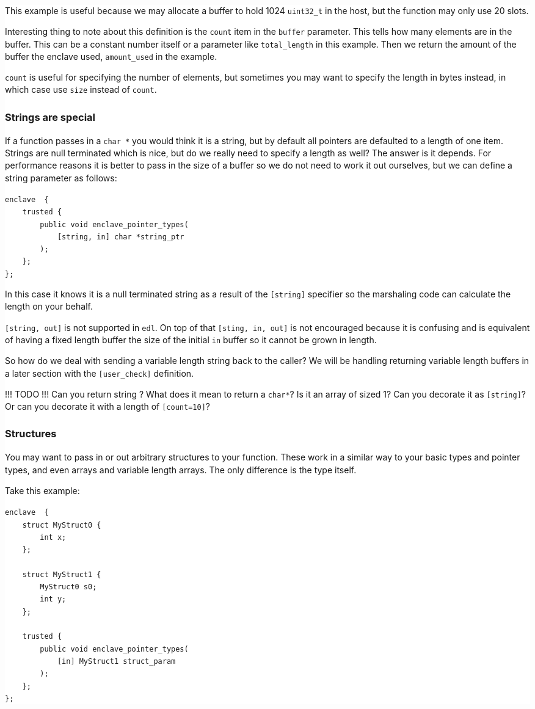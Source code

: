 This example is useful because we may allocate a buffer to hold 1024 `uint32_t` in the host, but the function may only use 20 slots.

Interesting thing to note about this definition is the `count` item in the `buffer` parameter. This tells how many elements are in the buffer. This can be a constant number itself or a parameter like `total_length` in this example.  Then we return the amount of the buffer the enclave used, `amount_used` in the example.

`count` is useful for specifying the number of elements, but sometimes you may want to specify the length in bytes instead, in which case use `size` instead of `count`.

### Strings are special

If a function passes in a `char *` you would think it is a string, but by default all pointers are defaulted to a length of one item. Strings are null terminated which is nice, but do we really need to specify a length as well? The answer is it depends. For performance reasons it is better to pass in the size of a buffer so we do not need to work it out ourselves, but we can define a string parameter as follows:

```edl
enclave  {
    trusted {
        public void enclave_pointer_types(
            [string, in] char *string_ptr
        );
    };
};
```

In this case it knows it is a null terminated string as a result of the `[string]` specifier so the marshaling code can calculate the length on your behalf.

`[string, out]` is not supported in `edl`. On top of that `[sting, in, out]` is not encouraged because it is confusing and is equivalent of having a fixed length buffer the size of the initial `in` buffer so it cannot be grown in length.

So how do we deal with sending a variable length string back to the caller? We will be handling returning variable length buffers in a later section with the `[user_check]` definition.

!!! TODO !!! Can you return string ? What does it mean to return a `char*`? Is it an array of sized 1? Can you decorate it as `[string]`? Or can you decorate it with a length of `[count=10]`?

### Structures

You may want to pass in or out arbitrary structures to your function. These work in a similar way to your basic types and pointer types, and even arrays and variable length arrays. The only difference is the type itself.

Take this example:

```edl
enclave  {
    struct MyStruct0 {
        int x;
    };

    struct MyStruct1 {
        MyStruct0 s0;
        int y;
    };

    trusted {
        public void enclave_pointer_types(
            [in] MyStruct1 struct_param
        );
    };
};
```
